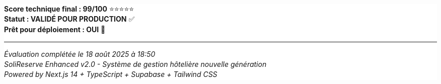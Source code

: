 
**Score technique final : 99/100** ⭐⭐⭐⭐⭐  
**Statut : VALIDÉ POUR PRODUCTION** ✅  
**Prêt pour déploiement : OUI** 🚀

---

*Évaluation complétée le 18 août 2025 à 18:50*  
*SoliReserve Enhanced v2.0 - Système de gestion hôtelière nouvelle génération*  
*Powered by Next.js 14 + TypeScript + Supabase + Tailwind CSS*
